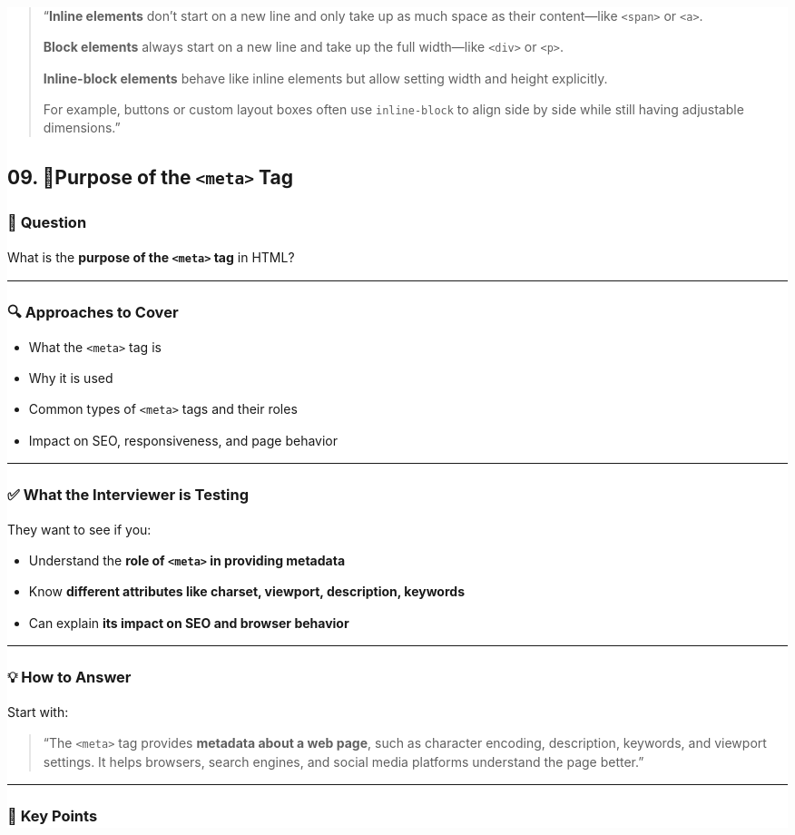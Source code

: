 > “**Inline elements** don’t start on a new line and only take up as much space as their content—like `<span>` or `<a>`.
> 
> **Block elements** always start on a new line and take up the full width—like `<div>` or `<p>`.
> 
> **Inline-block elements** behave like inline elements but allow setting width and height explicitly.
> 
> For example, buttons or custom layout boxes often use `inline-block` to align side by side while still having adjustable dimensions.”

## **09. 🌟Purpose of the `<meta>` Tag**

### 📌 **Question**

What is the **purpose of the `<meta>` tag** in HTML?

---

### 🔍 **Approaches to Cover**

- What the `<meta>` tag is
    
- Why it is used
    
- Common types of `<meta>` tags and their roles
    
- Impact on SEO, responsiveness, and page behavior
    

---

### ✅ **What the Interviewer is Testing**

They want to see if you:

- Understand the **role of `<meta>` in providing metadata**
    
- Know **different attributes like charset, viewport, description, keywords**
    
- Can explain **its impact on SEO and browser behavior**
    

---

### 💡 **How to Answer**

Start with:

> “The `<meta>` tag provides **metadata about a web page**, such as character encoding, description, keywords, and viewport settings. It helps browsers, search engines, and social media platforms understand the page better.”

---

### 🔹 **Key Points**
